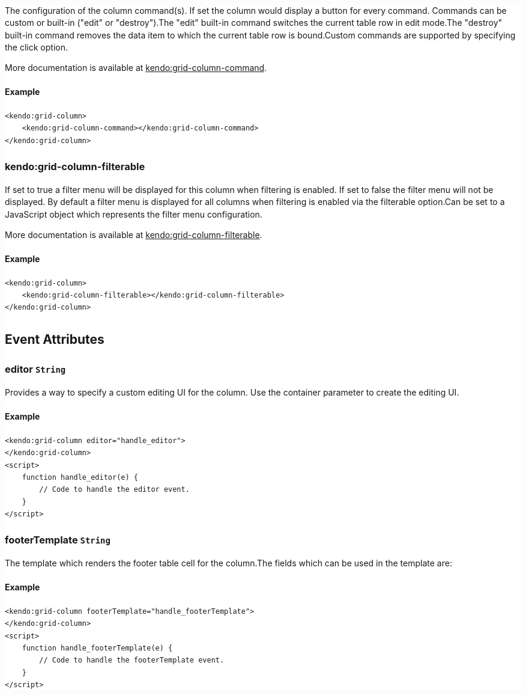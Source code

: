 The configuration of the column command(s). If set the column would display a button for every command. Commands can be custom or built-in ("edit" or "destroy").The "edit" built-in command switches the current table row in edit mode.The "destroy" built-in command removes the data item to which the current table row is bound.Custom commands are supported by specifying the click option.

More documentation is available at [kendo:grid-column-command](/api/wrappers/jsp/grid/column-command).

#### Example

    <kendo:grid-column>
        <kendo:grid-column-command></kendo:grid-column-command>
    </kendo:grid-column>

### kendo:grid-column-filterable

If set to true a filter menu will be displayed for this column when filtering is enabled. If set to false the filter menu will not be displayed. By default a filter menu is displayed
for all columns when filtering is enabled via the filterable option.Can be set to a JavaScript object which represents the filter menu configuration.

More documentation is available at [kendo:grid-column-filterable](/api/wrappers/jsp/grid/column-filterable).

#### Example

    <kendo:grid-column>
        <kendo:grid-column-filterable></kendo:grid-column-filterable>
    </kendo:grid-column>


## Event Attributes

### editor `String`

Provides a way to specify a custom editing UI for the column. Use the container parameter to create the editing UI.


#### Example
    <kendo:grid-column editor="handle_editor">
    </kendo:grid-column>
    <script>
        function handle_editor(e) {
            // Code to handle the editor event.
        }
    </script>

### footerTemplate `String`

The template which renders the footer table cell for the column.The fields which can be used in the template are:


#### Example
    <kendo:grid-column footerTemplate="handle_footerTemplate">
    </kendo:grid-column>
    <script>
        function handle_footerTemplate(e) {
            // Code to handle the footerTemplate event.
        }
    </script>
